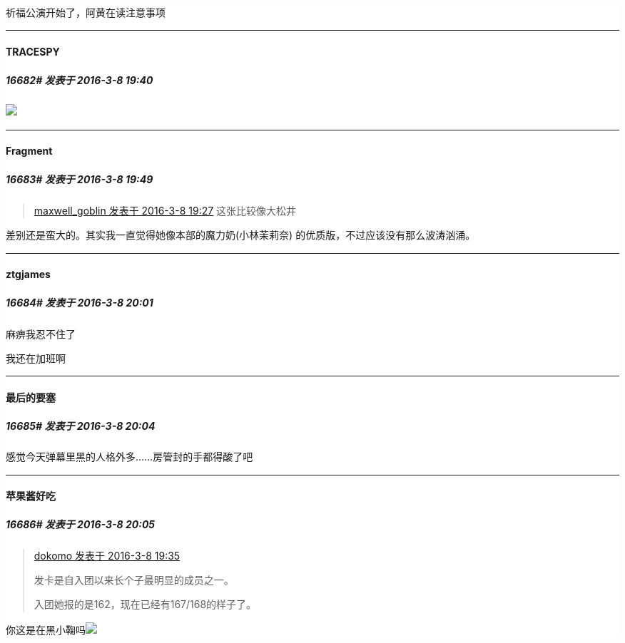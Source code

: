 
祈福公演开始了，阿黄在读注意事项


*****

####  TRACESPY  
##### 16682#       发表于 2016-3-8 19:40


<img src="http://ww3.sinaimg.cn/mw690/b0914baejw1f1ponn4hpqj20ku0kuh2m.jpg" referrerpolicy="no-referrer">


*****

####  Fragment  
##### 16683#       发表于 2016-3-8 19:49


<blockquote><a href="httphttps://bbs.saraba1st.com/2b/forum.php?mod=redirect&amp;goto=findpost&amp;pid=31772918&amp;ptid=1105387" target="_blank">maxwell_goblin 发表于 2016-3-8 19:27</a>
这张比较像大松井</blockquote>
差别还是蛮大的。其实我一直觉得她像本部的魔力奶(小林茉莉奈) 的优质版，不过应该没有那么波涛汹涌。


*****

####  ztgjames  
##### 16684#       发表于 2016-3-8 20:01


麻痹我忍不住了


我还在加班啊


*****

####  最后的要塞  
##### 16685#       发表于 2016-3-8 20:04


感觉今天弹幕里黑的人格外多……房管封的手都得酸了吧


*****

####  苹果酱好吃  
##### 16686#       发表于 2016-3-8 20:05


<blockquote><a href="httphttps://bbs.saraba1st.com/2b/forum.php?mod=redirect&amp;goto=findpost&amp;pid=31772959&amp;ptid=1105387" target="_blank">dokomo 发表于 2016-3-8 19:35</a>

发卡是自入团以来长个子最明显的成员之一。

入团她报的是162，现在已经有167/168的样子了。</blockquote>
你这是在黑小鞠吗<img src="https://static.saraba1st.com/image/smiley/face/116.gif" referrerpolicy="no-referrer">
